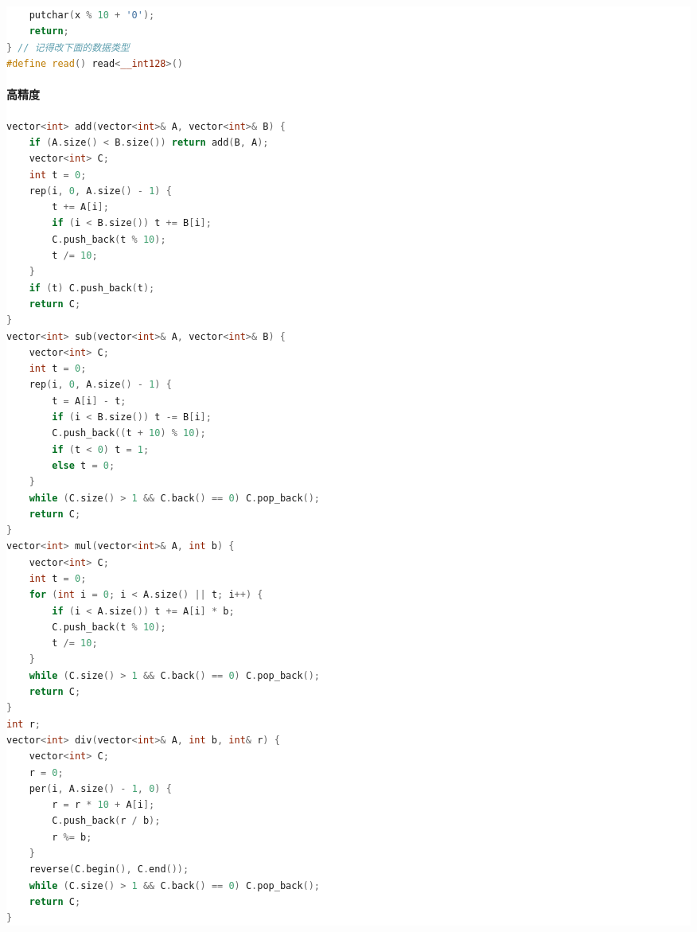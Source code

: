 ```C++
	putchar(x % 10 + '0');
	return;
} // 记得改下面的数据类型
#define read() read<__int128>()
```

#### 高精度

```C++
vector<int> add(vector<int>& A, vector<int>& B) {
	if (A.size() < B.size()) return add(B, A);
	vector<int> C;
	int t = 0;
	rep(i, 0, A.size() - 1) {
		t += A[i];
		if (i < B.size()) t += B[i];
		C.push_back(t % 10);
		t /= 10;
	}
	if (t) C.push_back(t);
	return C;
}
vector<int> sub(vector<int>& A, vector<int>& B) {
	vector<int> C;
	int t = 0;
	rep(i, 0, A.size() - 1) {
		t = A[i] - t;
		if (i < B.size()) t -= B[i];
		C.push_back((t + 10) % 10);
		if (t < 0) t = 1;
		else t = 0;
	}
	while (C.size() > 1 && C.back() == 0) C.pop_back();
	return C;
}
vector<int> mul(vector<int>& A, int b) {
	vector<int> C;
	int t = 0;
	for (int i = 0; i < A.size() || t; i++) {
		if (i < A.size()) t += A[i] * b;
		C.push_back(t % 10);
		t /= 10;
	}
	while (C.size() > 1 && C.back() == 0) C.pop_back();
	return C;
}
int r;
vector<int> div(vector<int>& A, int b, int& r) {
	vector<int> C;
	r = 0;
	per(i, A.size() - 1, 0) {
		r = r * 10 + A[i];
		C.push_back(r / b);
		r %= b;
	}
	reverse(C.begin(), C.end());
	while (C.size() > 1 && C.back() == 0) C.pop_back();
	return C;
}
```

